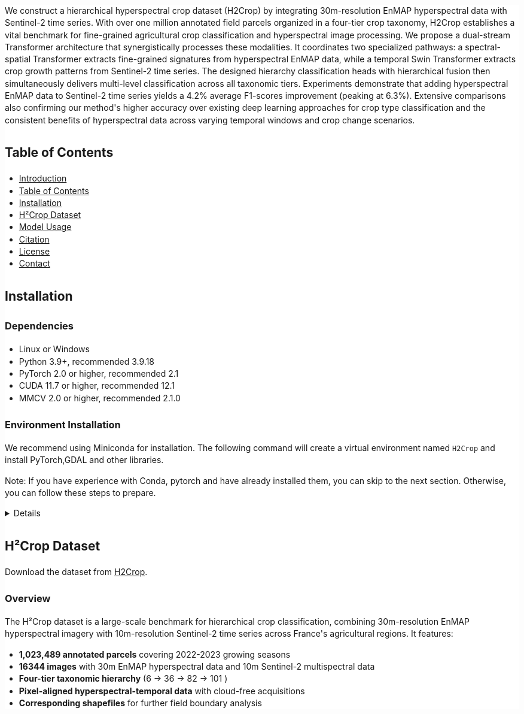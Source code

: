 We construct a hierarchical hyperspectral crop dataset (H2Crop) by integrating 30m-resolution EnMAP hyperspectral data with Sentinel-2 time series. With over one million annotated field parcels organized in a four-tier crop taxonomy, H2Crop establishes a vital benchmark for fine-grained agricultural crop classification and hyperspectral image processing. We propose a dual-stream Transformer architecture that synergistically processes these modalities. It coordinates two specialized pathways: a spectral-spatial Transformer extracts fine-grained signatures from hyperspectral EnMAP data, while a temporal Swin Transformer extracts crop growth patterns from Sentinel-2 time series. The designed hierarchy classification heads with hierarchical fusion then simultaneously delivers multi-level classification across all taxonomic tiers.
Experiments demonstrate that adding hyperspectral EnMAP data to Sentinel-2 time series yields a 4.2% average F1-scores improvement (peaking at 6.3%). Extensive comparisons also confirming our method's higher accuracy over existing deep learning approaches for crop type classification and the consistent benefits of hyperspectral data across varying temporal windows and crop change scenarios.

## Table of Contents

- [Introduction](#Introduction)
- [Table of Contents](#Table-of-Contents)
- [Installation](#Installation)
- [H²Crop Dataset](#H²Crop-Dataset)
- [Model Usage](#Model-Usage)
- [Citation](#Citation)
- [License](#License)
- [Contact](#Contact)

## Installation

### Dependencies

- Linux or Windows
- Python 3.9+, recommended 3.9.18
- PyTorch 2.0 or higher, recommended 2.1
- CUDA 11.7 or higher, recommended 12.1
- MMCV 2.0 or higher, recommended 2.1.0
 
### Environment Installation

We recommend using Miniconda for installation. The following command will create a virtual environment named `H2Crop` and install PyTorch,GDAL and other libraries.

Note: If you have experience with Conda, pytorch and have already installed them, you can skip to the next section. Otherwise, you can follow these steps to prepare.

<details></details>

## H²Crop Dataset
Download the dataset from [H2Crop](https://glass.hku.hk/casual/H2Crop/).

### Overview
The H²Crop dataset is a large-scale benchmark for hierarchical crop classification, combining 30m-resolution EnMAP hyperspectral imagery with 10m-resolution Sentinel-2 time series across France's agricultural regions. It features:
- **1,023,489 annotated parcels** covering 2022-2023 growing seasons
- **16344 images** with 30m EnMAP hyperspectral data and 10m Sentinel-2 multispectral data
- **Four-tier taxonomic hierarchy** (6  → 36  → 82  → 101 )
- **Pixel-aligned hyperspectral-temporal data** with cloud-free acquisitions
- **Corresponding shapefiles** for further field boundary analysis
